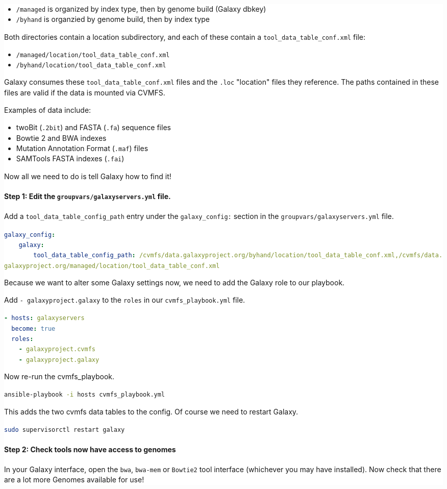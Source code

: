 * `/managed` is organized by index type, then by genome build (Galaxy dbkey)
* `/byhand` is organzied by genome build, then by index type

Both directories contain a location subdirectory, and each of these contain a `tool_data_table_conf.xml` file:

* `/managed/location/tool_data_table_conf.xml`
* `/byhand/location/tool_data_table_conf.xml`

Galaxy consumes these `tool_data_table_conf.xml` files and the `.loc` "location" files they reference. The paths contained in these files are valid if the data is mounted via CVMFS.

Examples of data include:

* twoBit (`.2bit`) and FASTA (`.fa`) sequence files
* Bowtie 2 and BWA indexes
* Mutation Annotation Format (`.maf`) files
* SAMTools FASTA indexes (`.fai`)

Now all we need to do is tell Galaxy how to find it!

#### Step 1: Edit the `groupvars/galaxyservers.yml` file.

Add a `tool_data_table_config_path` entry under the `galaxy_config:` section in the `groupvars/galaxyservers.yml` file.

```yaml
galaxy_config:
    galaxy:
        tool_data_table_config_path: /cvmfs/data.galaxyproject.org/byhand/location/tool_data_table_conf.xml,/cvmfs/data.galaxyproject.org/managed/location/tool_data_table_conf.xml
```

Because we want to alter some Galaxy settings now, we need to add the Galaxy role to our playbook.

Add `- galaxyproject.galaxy` to the `roles` in our `cvmfs_playbook.yml` file.

```yaml
- hosts: galaxyservers
  become: true
  roles:
    - galaxyproject.cvmfs
    - galaxyproject.galaxy
```

Now re-run the cvmfs_playbook.

```bash
ansible-playbook -i hosts cvmfs_playbook.yml
```

This adds the two cvmfs data tables to the config. Of course we need to restart Galaxy.

```bash
sudo supervisorctl restart galaxy
```

#### Step 2: Check tools now have access to genomes

In your Galaxy interface, open the `bwa`, `bwa-mem` or `Bowtie2` tool interface (whichever you may have installed). Now check that there are a lot more Genomes available for use!
